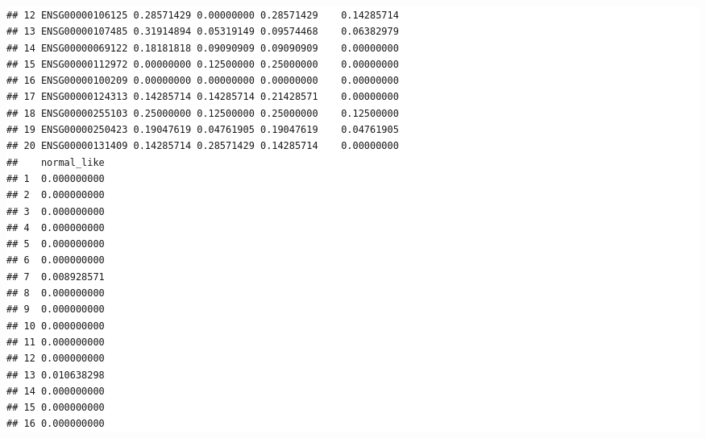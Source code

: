     ## 12 ENSG00000106125 0.28571429 0.00000000 0.28571429    0.14285714
    ## 13 ENSG00000107485 0.31914894 0.05319149 0.09574468    0.06382979
    ## 14 ENSG00000069122 0.18181818 0.09090909 0.09090909    0.00000000
    ## 15 ENSG00000112972 0.00000000 0.12500000 0.25000000    0.00000000
    ## 16 ENSG00000100209 0.00000000 0.00000000 0.00000000    0.00000000
    ## 17 ENSG00000124313 0.14285714 0.14285714 0.21428571    0.00000000
    ## 18 ENSG00000255103 0.25000000 0.12500000 0.25000000    0.12500000
    ## 19 ENSG00000250423 0.19047619 0.04761905 0.19047619    0.04761905
    ## 20 ENSG00000131409 0.14285714 0.28571429 0.14285714    0.00000000
    ##    normal_like
    ## 1  0.000000000
    ## 2  0.000000000
    ## 3  0.000000000
    ## 4  0.000000000
    ## 5  0.000000000
    ## 6  0.000000000
    ## 7  0.008928571
    ## 8  0.000000000
    ## 9  0.000000000
    ## 10 0.000000000
    ## 11 0.000000000
    ## 12 0.000000000
    ## 13 0.010638298
    ## 14 0.000000000
    ## 15 0.000000000
    ## 16 0.000000000